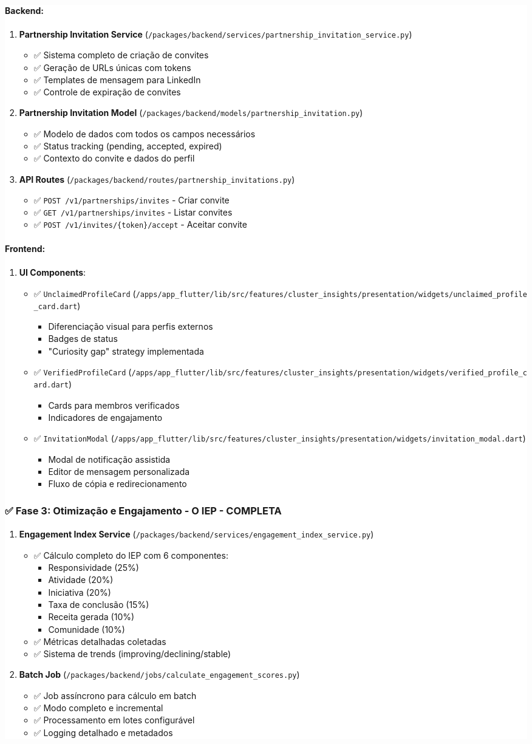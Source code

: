 #### Backend:
1. **Partnership Invitation Service** (`/packages/backend/services/partnership_invitation_service.py`)
   - ✅ Sistema completo de criação de convites
   - ✅ Geração de URLs únicas com tokens
   - ✅ Templates de mensagem para LinkedIn
   - ✅ Controle de expiração de convites

2. **Partnership Invitation Model** (`/packages/backend/models/partnership_invitation.py`)
   - ✅ Modelo de dados com todos os campos necessários
   - ✅ Status tracking (pending, accepted, expired)
   - ✅ Contexto do convite e dados do perfil

3. **API Routes** (`/packages/backend/routes/partnership_invitations.py`)
   - ✅ `POST /v1/partnerships/invites` - Criar convite
   - ✅ `GET /v1/partnerships/invites` - Listar convites
   - ✅ `POST /v1/invites/{token}/accept` - Aceitar convite

#### Frontend:
1. **UI Components**:
   - ✅ `UnclaimedProfileCard` (`/apps/app_flutter/lib/src/features/cluster_insights/presentation/widgets/unclaimed_profile_card.dart`)
     - Diferenciação visual para perfis externos
     - Badges de status
     - "Curiosity gap" strategy implementada
   
   - ✅ `VerifiedProfileCard` (`/apps/app_flutter/lib/src/features/cluster_insights/presentation/widgets/verified_profile_card.dart`)
     - Cards para membros verificados
     - Indicadores de engajamento
   
   - ✅ `InvitationModal` (`/apps/app_flutter/lib/src/features/cluster_insights/presentation/widgets/invitation_modal.dart`)
     - Modal de notificação assistida
     - Editor de mensagem personalizada
     - Fluxo de cópia e redirecionamento

### ✅ **Fase 3: Otimização e Engajamento - O IEP** - COMPLETA

1. **Engagement Index Service** (`/packages/backend/services/engagement_index_service.py`)
   - ✅ Cálculo completo do IEP com 6 componentes:
     - Responsividade (25%)
     - Atividade (20%) 
     - Iniciativa (20%)
     - Taxa de conclusão (15%)
     - Receita gerada (10%)
     - Comunidade (10%)
   - ✅ Métricas detalhadas coletadas
   - ✅ Sistema de trends (improving/declining/stable)

2. **Batch Job** (`/packages/backend/jobs/calculate_engagement_scores.py`)
   - ✅ Job assíncrono para cálculo em batch
   - ✅ Modo completo e incremental
   - ✅ Processamento em lotes configurável
   - ✅ Logging detalhado e metadados
